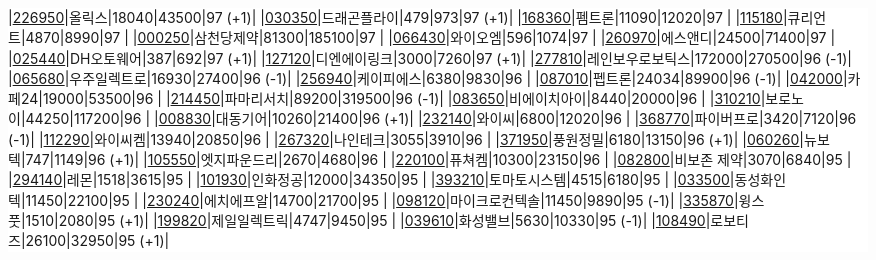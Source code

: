 |[226950](https://finance.daum.net/quotes/A226950)|올릭스|18040|43500|97 (+1)|
|[030350](https://finance.daum.net/quotes/A030350)|드래곤플라이|479|973|97 (+1)|
|[168360](https://finance.daum.net/quotes/A168360)|펨트론|11090|12020|97 |
|[115180](https://finance.daum.net/quotes/A115180)|큐리언트|4870|8990|97 |
|[000250](https://finance.daum.net/quotes/A000250)|삼천당제약|81300|185100|97 |
|[066430](https://finance.daum.net/quotes/A066430)|와이오엠|596|1074|97 |
|[260970](https://finance.daum.net/quotes/A260970)|에스앤디|24500|71400|97 |
|[025440](https://finance.daum.net/quotes/A025440)|DH오토웨어|387|692|97 (+1)|
|[127120](https://finance.daum.net/quotes/A127120)|디엔에이링크|3000|7260|97 (+1)|
|[277810](https://finance.daum.net/quotes/A277810)|레인보우로보틱스|172000|270500|96 (-1)|
|[065680](https://finance.daum.net/quotes/A065680)|우주일렉트로|16930|27400|96 (-1)|
|[256940](https://finance.daum.net/quotes/A256940)|케이피에스|6380|9830|96 |
|[087010](https://finance.daum.net/quotes/A087010)|펩트론|24034|89900|96 (-1)|
|[042000](https://finance.daum.net/quotes/A042000)|카페24|19000|53500|96 |
|[214450](https://finance.daum.net/quotes/A214450)|파마리서치|89200|319500|96 (-1)|
|[083650](https://finance.daum.net/quotes/A083650)|비에이치아이|8440|20000|96 |
|[310210](https://finance.daum.net/quotes/A310210)|보로노이|44250|117200|96 |
|[008830](https://finance.daum.net/quotes/A008830)|대동기어|10260|21400|96 (+1)|
|[232140](https://finance.daum.net/quotes/A232140)|와이씨|6800|12020|96 |
|[368770](https://finance.daum.net/quotes/A368770)|파이버프로|3420|7120|96 (-1)|
|[112290](https://finance.daum.net/quotes/A112290)|와이씨켐|13940|20850|96 |
|[267320](https://finance.daum.net/quotes/A267320)|나인테크|3055|3910|96 |
|[371950](https://finance.daum.net/quotes/A371950)|풍원정밀|6180|13150|96 (+1)|
|[060260](https://finance.daum.net/quotes/A060260)|뉴보텍|747|1149|96 (+1)|
|[105550](https://finance.daum.net/quotes/A105550)|엣지파운드리|2670|4680|96 |
|[220100](https://finance.daum.net/quotes/A220100)|퓨쳐켐|10300|23150|96 |
|[082800](https://finance.daum.net/quotes/A082800)|비보존 제약|3070|6840|95 |
|[294140](https://finance.daum.net/quotes/A294140)|레몬|1518|3615|95 |
|[101930](https://finance.daum.net/quotes/A101930)|인화정공|12000|34350|95 |
|[393210](https://finance.daum.net/quotes/A393210)|토마토시스템|4515|6180|95 |
|[033500](https://finance.daum.net/quotes/A033500)|동성화인텍|11450|22100|95 |
|[230240](https://finance.daum.net/quotes/A230240)|에치에프알|14700|21700|95 |
|[098120](https://finance.daum.net/quotes/A098120)|마이크로컨텍솔|11450|9890|95 (-1)|
|[335870](https://finance.daum.net/quotes/A335870)|윙스풋|1510|2080|95 (+1)|
|[199820](https://finance.daum.net/quotes/A199820)|제일일렉트릭|4747|9450|95 |
|[039610](https://finance.daum.net/quotes/A039610)|화성밸브|5630|10330|95 (-1)|
|[108490](https://finance.daum.net/quotes/A108490)|로보티즈|26100|32950|95 (+1)|
